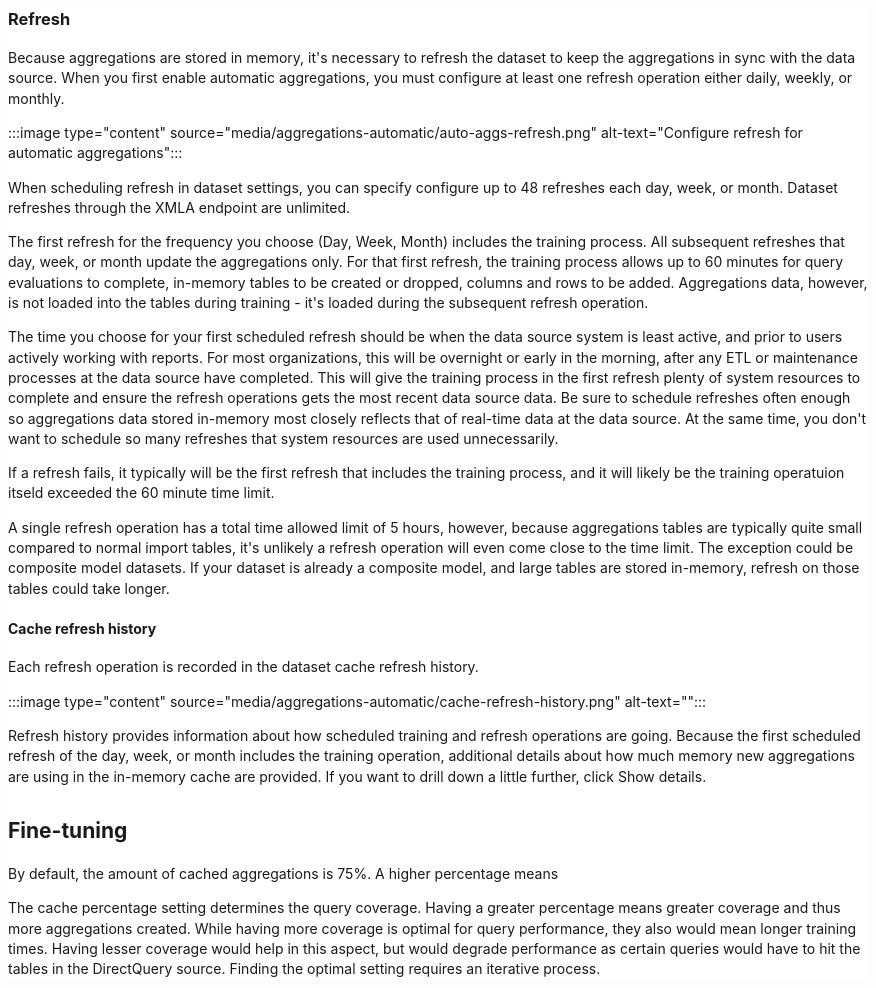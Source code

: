 

### Refresh

Because aggregations are stored in memory, it's necessary to refresh the dataset to keep the aggregations in sync with the data source. When you first enable automatic aggregations, you must configure at least one refresh operation either daily, weekly, or monthly. 

:::image type="content" source="media/aggregations-automatic/auto-aggs-refresh.png" alt-text="Configure refresh for automatic aggregations":::

When scheduling refresh in dataset settings, you can specify configure up to 48 refreshes each day, week, or month. Dataset refreshes through the XMLA endpoint are unlimited.

The first refresh for the frequency you choose (Day, Week, Month) includes the training process. All subsequent refreshes that day, week, or month update the aggregations only. For that first refresh, the training process allows up to 60 minutes for query evaluations to complete, in-memory tables to be created or dropped, columns and rows to be added. Aggregations data, however, is not loaded into the tables during training - it's loaded during the subsequent refresh operation.

The time you choose for your first scheduled refresh should be when the data source system is least active, and prior to users actively working with reports. For most organizations, this will be overnight or early in the morning, after any ETL or maintenance processes at the data source have completed. This will give the training process in the first refresh plenty of system resources to complete and ensure the refresh operations gets the most recent data source data. Be sure to schedule refreshes often enough so aggregations data stored in-memory most closely reflects that of real-time data at the data source. At the same time, you don't want to schedule so many refreshes that system resources are used unnecessarily.

If a refresh fails, it typically will be the first refresh that includes the training process, and it will likely be the training operatuion itseld exceeded the 60 minute time limit. 

A single refresh operation has a total time allowed limit of 5 hours, however, because aggregations tables are typically quite small compared to normal import tables, it's unlikely a refresh operation will even come close to the time limit. The exception could be composite model datasets. If your dataset is already a composite model, and large tables are stored in-memory, refresh on those tables could take longer.

#### Cache refresh history

Each refresh operation is recorded in the dataset cache refresh history.

:::image type="content" source="media/aggregations-automatic/cache-refresh-history.png" alt-text="":::

Refresh history provides information about how scheduled training and refresh operations are going. Because the first scheduled refresh of the day, week, or month includes the training operation, additional details about how much memory new aggregations are using in the in-memory cache are provided. If you want to drill down a little further, click Show details.

## Fine-tuning

By default, the amount of cached aggregations is 75%. A higher percentage means

The cache percentage setting determines the query coverage. Having a greater percentage means greater coverage and thus more aggregations created. While having more coverage is optimal for query performance, they also would mean longer training times. Having lesser coverage would help in this aspect, but would degrade performance as certain queries would have to hit the tables in the DirectQuery source. Finding the optimal setting requires an iterative process.

